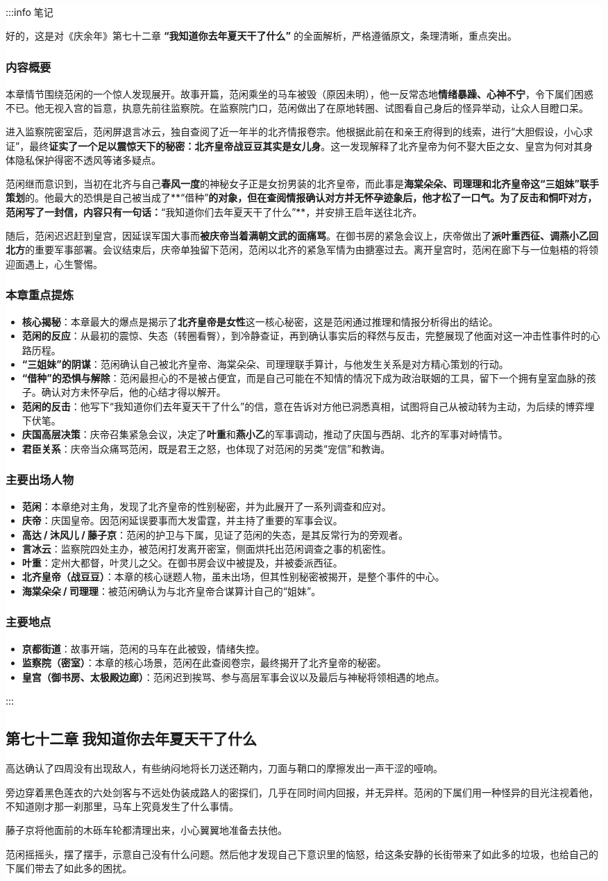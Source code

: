 :::info 笔记

好的，这是对《庆余年》第七十二章 **“我知道你去年夏天干了什么”** 的全面解析，严格遵循原文，条理清晰，重点突出。

### 内容概要

本章情节围绕范闲的一个惊人发现展开。故事开篇，范闲乘坐的马车被毁（原因未明），他一反常态地**情绪暴躁、心神不宁**，令下属们困惑不已。他无视入宫的旨意，执意先前往监察院。在监察院门口，范闲做出了在原地转圈、试图看自己身后的怪异举动，让众人目瞪口呆。

进入监察院密室后，范闲屏退言冰云，独自查阅了近一年半的北齐情报卷宗。他根据此前在和亲王府得到的线索，进行“大胆假设，小心求证”，最终**证实了一个足以震惊天下的秘密：北齐皇帝战豆豆其实是女儿身**。这一发现解释了北齐皇帝为何不娶大臣之女、皇宫为何对其身体隐私保护得密不透风等诸多疑点。

范闲继而意识到，当初在北齐与自己**春风一度**的神秘女子正是女扮男装的北齐皇帝，而此事是**海棠朵朵、司理理和北齐皇帝这“三姐妹”联手策划**的。他最大的恐惧是自己被当成了**“借种”**的对象，但在查阅情报确认对方并无怀孕迹象后，他才松了一口气。为了反击和恫吓对方，范闲写了一封信，内容只有一句话：**“我知道你们去年夏天干了什么”**，并安排王启年送往北齐。

随后，范闲迟迟赶到皇宫，因延误军国大事而**被庆帝当着满朝文武的面痛骂**。在御书房的紧急会议上，庆帝做出了**派叶重西征、调燕小乙回北方**的重要军事部署。会议结束后，庆帝单独留下范闲，范闲以北齐的紧急军情为由搪塞过去。离开皇宫时，范闲在廊下与一位魁梧的将领迎面遇上，心生警惕。

### 本章重点提炼

*   **核心揭秘**：本章最大的爆点是揭示了**北齐皇帝是女性**这一核心秘密，这是范闲通过推理和情报分析得出的结论。
*   **范闲的反应**：从最初的震惊、失态（转圈看臀），到冷静查证，再到确认事实后的释然与反击，完整展现了他面对这一冲击性事件时的心路历程。
*   **“三姐妹”的阴谋**：范闲确认自己被北齐皇帝、海棠朵朵、司理理联手算计，与他发生关系是对方精心策划的行动。
*   **“借种”的恐惧与解除**：范闲最担心的不是被占便宜，而是自己可能在不知情的情况下成为政治联姻的工具，留下一个拥有皇室血脉的孩子。确认对方未怀孕后，他的心结才得以解开。
*   **范闲的反击**：他写下“我知道你们去年夏天干了什么”的信，意在告诉对方他已洞悉真相，试图将自己从被动转为主动，为后续的博弈埋下伏笔。
*   **庆国高层决策**：庆帝召集紧急会议，决定了**叶重**和**燕小乙**的军事调动，推动了庆国与西胡、北齐的军事对峙情节。
*   **君臣关系**：庆帝当众痛骂范闲，既是君王之怒，也体现了对范闲的另类“宠信”和教诲。

### 主要出场人物

*   **范闲**：本章绝对主角，发现了北齐皇帝的性别秘密，并为此展开了一系列调查和应对。
*   **庆帝**：庆国皇帝。因范闲延误要事而大发雷霆，并主持了重要的军事会议。
*   **高达 / 沐风儿 / 藤子京**：范闲的护卫与下属，见证了范闲的失态，是其反常行为的旁观者。
*   **言冰云**：监察院四处主办，被范闲打发离开密室，侧面烘托出范闲调查之事的机密性。
*   **叶重**：定州大都督，叶灵儿之父。在御书房会议中被提及，并被委派西征。
*   **北齐皇帝（战豆豆）**：本章的核心谜题人物，虽未出场，但其性别秘密被揭开，是整个事件的中心。
*   **海棠朵朵 / 司理理**：被范闲确认为与北齐皇帝合谋算计自己的“姐妹”。

### 主要地点

*   **京都街道**：故事开端，范闲的马车在此被毁，情绪失控。
*   **监察院（密室）**：本章的核心场景，范闲在此查阅卷宗，最终揭开了北齐皇帝的秘密。
*   **皇宫（御书房、太极殿边廊）**：范闲迟到挨骂、参与高层军事会议以及最后与神秘将领相遇的地点。

:::

## 第七十二章 **我知道你去年夏天干了什么**

高达确认了四周没有出现敌人，有些纳闷地将长刀送还鞘内，刀面与鞘口的摩擦发出一声干涩的哑响。

旁边穿着黑色莲衣的六处剑客与不远处伪装成路人的密探们，几乎在同时间内回报，并无异样。范闲的下属们用一种怪异的目光注视着他，不知道刚才那一刹那里，马车上究竟发生了什么事情。

藤子京将他面前的木砾车轮都清理出来，小心翼翼地准备去扶他。

范闲摇摇头，摆了摆手，示意自己没有什么问题。然后他才发现自己下意识里的恼怒，给这条安静的长街带来了如此多的垃圾，也给自己的下属们带去了如此多的困扰。
